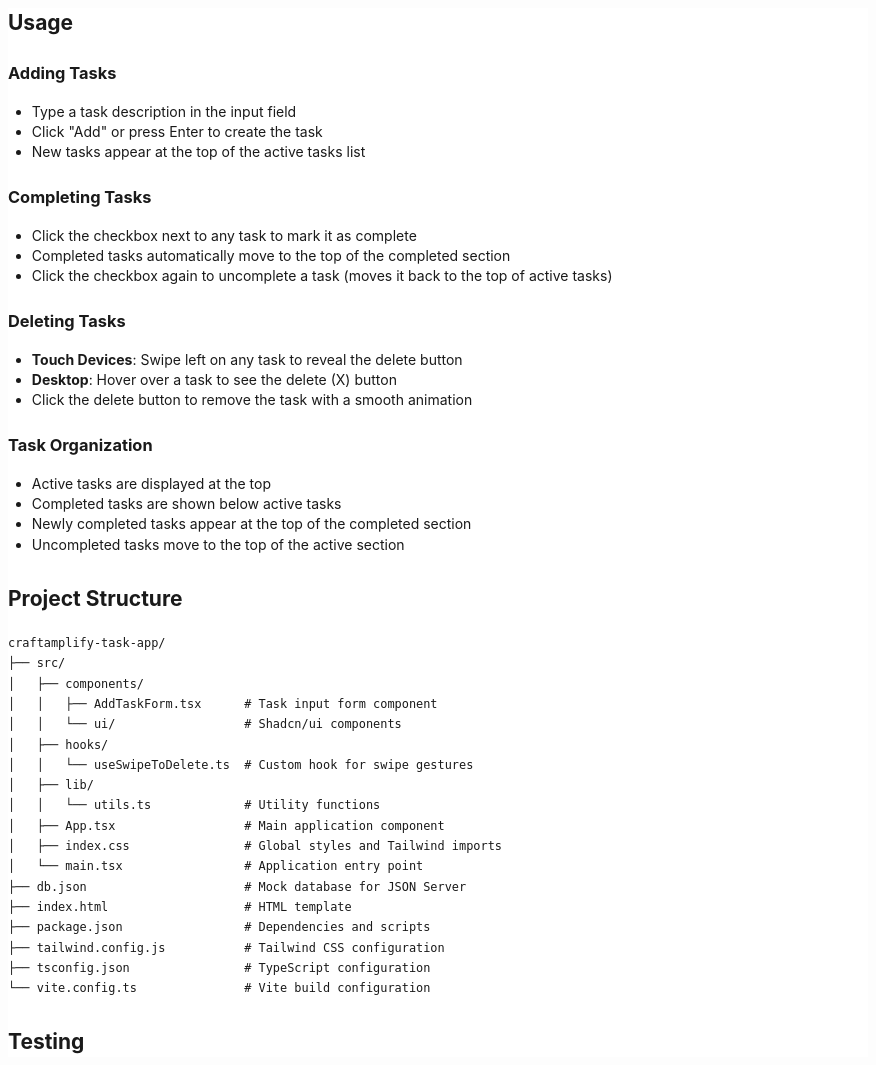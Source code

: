 ## Usage

### Adding Tasks
- Type a task description in the input field
- Click "Add" or press Enter to create the task
- New tasks appear at the top of the active tasks list

### Completing Tasks
- Click the checkbox next to any task to mark it as complete
- Completed tasks automatically move to the top of the completed section
- Click the checkbox again to uncomplete a task (moves it back to the top of active tasks)

### Deleting Tasks
- **Touch Devices**: Swipe left on any task to reveal the delete button
- **Desktop**: Hover over a task to see the delete (X) button
- Click the delete button to remove the task with a smooth animation

### Task Organization
- Active tasks are displayed at the top
- Completed tasks are shown below active tasks
- Newly completed tasks appear at the top of the completed section
- Uncompleted tasks move to the top of the active section



## Project Structure

```
craftamplify-task-app/
├── src/
│   ├── components/
│   │   ├── AddTaskForm.tsx      # Task input form component
│   │   └── ui/                  # Shadcn/ui components
│   ├── hooks/
│   │   └── useSwipeToDelete.ts  # Custom hook for swipe gestures
│   ├── lib/
│   │   └── utils.ts             # Utility functions
│   ├── App.tsx                  # Main application component
│   ├── index.css                # Global styles and Tailwind imports
│   └── main.tsx                 # Application entry point
├── db.json                      # Mock database for JSON Server
├── index.html                   # HTML template
├── package.json                 # Dependencies and scripts
├── tailwind.config.js           # Tailwind CSS configuration
├── tsconfig.json                # TypeScript configuration
└── vite.config.ts               # Vite build configuration
```

## Testing
